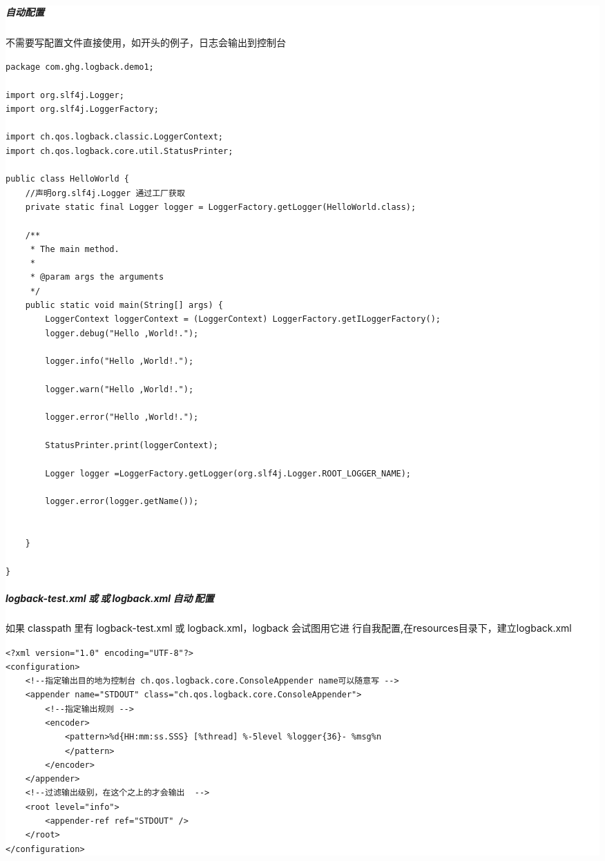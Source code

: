##### 自动配置

不需要写配置文件直接使用，如开头的例子，日志会输出到控制台
```
package com.ghg.logback.demo1;

import org.slf4j.Logger;
import org.slf4j.LoggerFactory;

import ch.qos.logback.classic.LoggerContext;
import ch.qos.logback.core.util.StatusPrinter;

public class HelloWorld {
	//声明org.slf4j.Logger 通过工厂获取
	private static final Logger logger = LoggerFactory.getLogger(HelloWorld.class);
	
	/**
	 * The main method.
	 *
	 * @param args the arguments
	 */
	public static void main(String[] args) {
		LoggerContext loggerContext = (LoggerContext) LoggerFactory.getILoggerFactory();
		logger.debug("Hello ,World!.");
		
		logger.info("Hello ,World!.");
		
		logger.warn("Hello ,World!.");
		
		logger.error("Hello ,World!.");
	
		StatusPrinter.print(loggerContext);
		
		Logger logger =LoggerFactory.getLogger(org.slf4j.Logger.ROOT_LOGGER_NAME);
		
		logger.error(logger.getName());
		

	}

}

```

##### logback-test.xml 或 或 logback.xml  自动 配置

如果 classpath 里有 logback-test.xml 或 logback.xml，logback 会试图用它进
行自我配置,在resources目录下，建立logback.xml
```
<?xml version="1.0" encoding="UTF-8"?>
<configuration>
	<!--指定输出目的地为控制台 ch.qos.logback.core.ConsoleAppender name可以随意写 -->
	<appender name="STDOUT" class="ch.qos.logback.core.ConsoleAppender">
		<!--指定输出规则 -->
		<encoder>
			<pattern>%d{HH:mm:ss.SSS} [%thread] %-5level %logger{36}- %msg%n
			</pattern>
		</encoder>
	</appender>
	<!--过滤输出级别，在这个之上的才会输出  -->
	<root level="info">
		<appender-ref ref="STDOUT" />
	</root>
</configuration>
```